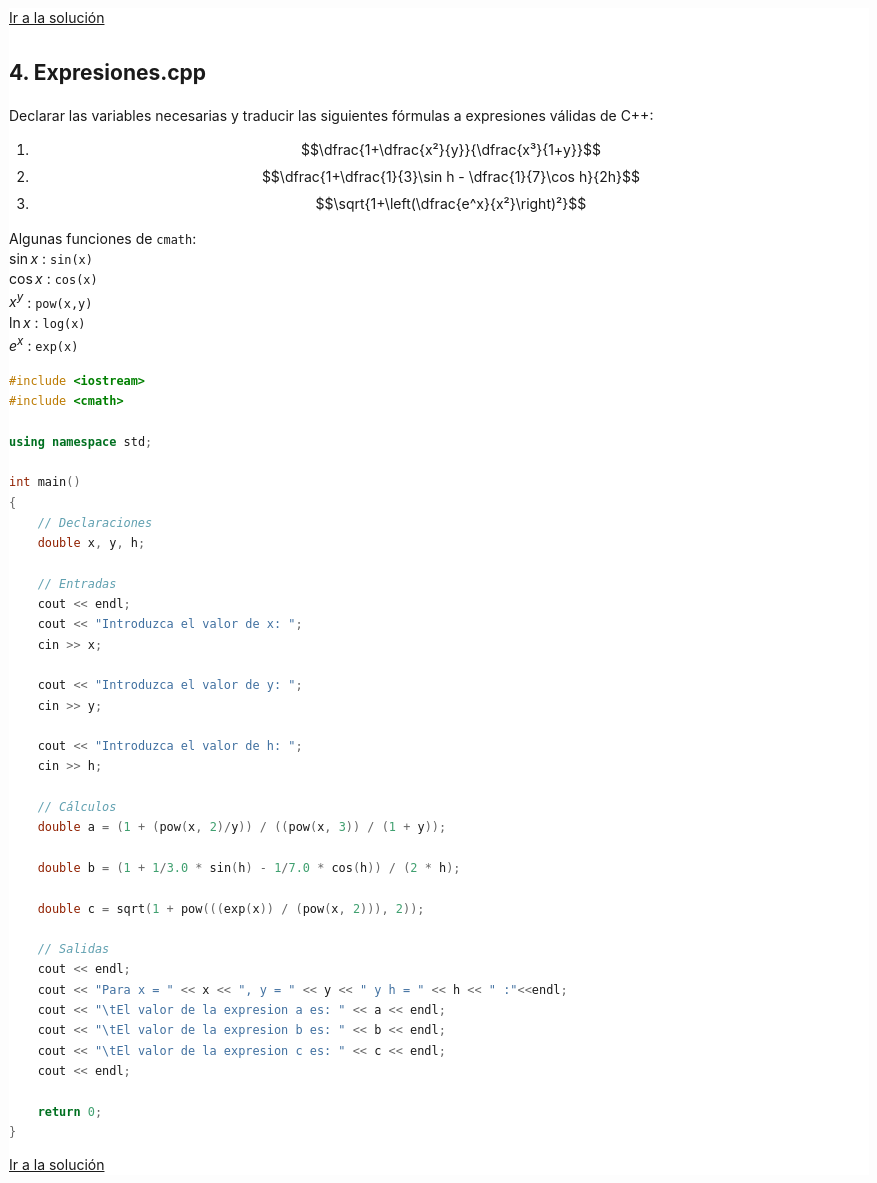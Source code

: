 ```cpp
```
[Ir a la solución](https://github.com/LosDelDGIIM/LosDelDGIIM.github.io/blob/main/subjects/FP/Sesi%C3%B3n%2003/DesplazamientoIntervalo.cpp)

## 4. Expresiones.cpp
Declarar las variables necesarias y traducir las siguientes fórmulas a expresiones válidas de C++:  
1. $$\dfrac{1+\dfrac{x²}{y}}{\dfrac{x³}{1+y}}$$
2. $$\dfrac{1+\dfrac{1}{3}\sin h - \dfrac{1}{7}\cos h}{2h}$$
3. $$\sqrt{1+\left(\dfrac{e^x}{x²}\right)²}$$
  
Algunas funciones de ```cmath```:  
$\sin x$ : ```sin(x)```  
$\cos x$ : ```cos(x)```  
$x^y$ : ```pow(x,y)```  
$\ln x$ : ```log(x)```  
$e^x$ : ```exp(x)```  

```cpp
#include <iostream>
#include <cmath>

using namespace std;

int main()
{
	// Declaraciones
	double x, y, h;

	// Entradas
	cout << endl;
	cout << "Introduzca el valor de x: ";
	cin >> x;

	cout << "Introduzca el valor de y: ";
	cin >> y;

	cout << "Introduzca el valor de h: ";
	cin >> h;

	// Cálculos
	double a = (1 + (pow(x, 2)/y)) / ((pow(x, 3)) / (1 + y));

	double b = (1 + 1/3.0 * sin(h) - 1/7.0 * cos(h)) / (2 * h);

	double c = sqrt(1 + pow(((exp(x)) / (pow(x, 2))), 2));

	// Salidas
	cout << endl;
	cout << "Para x = " << x << ", y = " << y << " y h = " << h << " :"<<endl;
	cout << "\tEl valor de la expresion a es: " << a << endl;
	cout << "\tEl valor de la expresion b es: " << b << endl;
	cout << "\tEl valor de la expresion c es: " << c << endl;
	cout << endl;

	return 0;
}

```
[Ir a la solución](https://github.com/LosDelDGIIM/LosDelDGIIM.github.io/blob/main/subjects/FP/Sesi%C3%B3n%2003/Expresiones.cpp)

